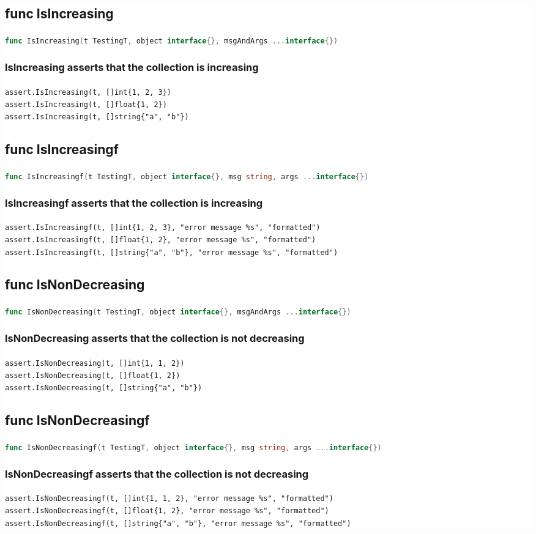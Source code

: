 ## func IsIncreasing

```go
func IsIncreasing(t TestingT, object interface{}, msgAndArgs ...interface{})
```

### IsIncreasing asserts that the collection is increasing

```
assert.IsIncreasing(t, []int{1, 2, 3})
assert.IsIncreasing(t, []float{1, 2})
assert.IsIncreasing(t, []string{"a", "b"})
```

## func IsIncreasingf

```go
func IsIncreasingf(t TestingT, object interface{}, msg string, args ...interface{})
```

### IsIncreasingf asserts that the collection is increasing

```
assert.IsIncreasingf(t, []int{1, 2, 3}, "error message %s", "formatted")
assert.IsIncreasingf(t, []float{1, 2}, "error message %s", "formatted")
assert.IsIncreasingf(t, []string{"a", "b"}, "error message %s", "formatted")
```

## func IsNonDecreasing

```go
func IsNonDecreasing(t TestingT, object interface{}, msgAndArgs ...interface{})
```

### IsNonDecreasing asserts that the collection is not decreasing

```
assert.IsNonDecreasing(t, []int{1, 1, 2})
assert.IsNonDecreasing(t, []float{1, 2})
assert.IsNonDecreasing(t, []string{"a", "b"})
```

## func IsNonDecreasingf

```go
func IsNonDecreasingf(t TestingT, object interface{}, msg string, args ...interface{})
```

### IsNonDecreasingf asserts that the collection is not decreasing

```
assert.IsNonDecreasingf(t, []int{1, 1, 2}, "error message %s", "formatted")
assert.IsNonDecreasingf(t, []float{1, 2}, "error message %s", "formatted")
assert.IsNonDecreasingf(t, []string{"a", "b"}, "error message %s", "formatted")
```
